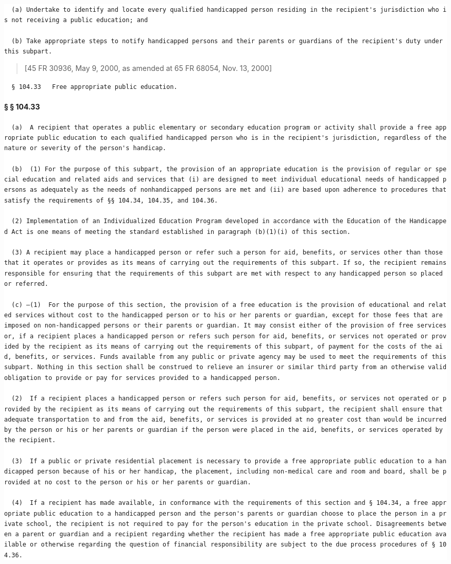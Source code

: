       (a) Undertake to identify and locate every qualified handicapped person residing in the recipient's jurisdiction who is not receiving a public education; and

      (b) Take appropriate steps to notify handicapped persons and their parents or guardians of the recipient's duty under this subpart.

> [45 FR 30936, May 9, 2000, as amended at 65 FR 68054, Nov. 13, 2000]

      § 104.33   Free appropriate public education.

#### § § 104.33

      (a)  A recipient that operates a public elementary or secondary education program or activity shall provide a free appropriate public education to each qualified handicapped person who is in the recipient's jurisdiction, regardless of the nature or severity of the person's handicap.

      (b)  (1) For the purpose of this subpart, the provision of an appropriate education is the provision of regular or special education and related aids and services that (i) are designed to meet individual educational needs of handicapped persons as adequately as the needs of nonhandicapped persons are met and (ii) are based upon adherence to procedures that satisfy the requirements of §§ 104.34, 104.35, and 104.36.

      (2) Implementation of an Individualized Education Program developed in accordance with the Education of the Handicapped Act is one means of meeting the standard established in paragraph (b)(1)(i) of this section.

      (3) A recipient may place a handicapped person or refer such a person for aid, benefits, or services other than those that it operates or provides as its means of carrying out the requirements of this subpart. If so, the recipient remains responsible for ensuring that the requirements of this subpart are met with respect to any handicapped person so placed or referred.

      (c) —(1)  For the purpose of this section, the provision of a free education is the provision of educational and related services without cost to the handicapped person or to his or her parents or guardian, except for those fees that are imposed on non-handicapped persons or their parents or guardian. It may consist either of the provision of free services or, if a recipient places a handicapped person or refers such person for aid, benefits, or services not operated or provided by the recipient as its means of carrying out the requirements of this subpart, of payment for the costs of the aid, benefits, or services. Funds available from any public or private agency may be used to meet the requirements of this subpart. Nothing in this section shall be construed to relieve an insurer or similar third party from an otherwise valid obligation to provide or pay for services provided to a handicapped person.

      (2)  If a recipient places a handicapped person or refers such person for aid, benefits, or services not operated or provided by the recipient as its means of carrying out the requirements of this subpart, the recipient shall ensure that adequate transportation to and from the aid, benefits, or services is provided at no greater cost than would be incurred by the person or his or her parents or guardian if the person were placed in the aid, benefits, or services operated by the recipient.

      (3)  If a public or private residential placement is necessary to provide a free appropriate public education to a handicapped person because of his or her handicap, the placement, including non-medical care and room and board, shall be provided at no cost to the person or his or her parents or guardian.

      (4)  If a recipient has made available, in conformance with the requirements of this section and § 104.34, a free appropriate public education to a handicapped person and the person's parents or guardian choose to place the person in a private school, the recipient is not required to pay for the person's education in the private school. Disagreements between a parent or guardian and a recipient regarding whether the recipient has made a free appropriate public education available or otherwise regarding the question of financial responsibility are subject to the due process procedures of § 104.36.

